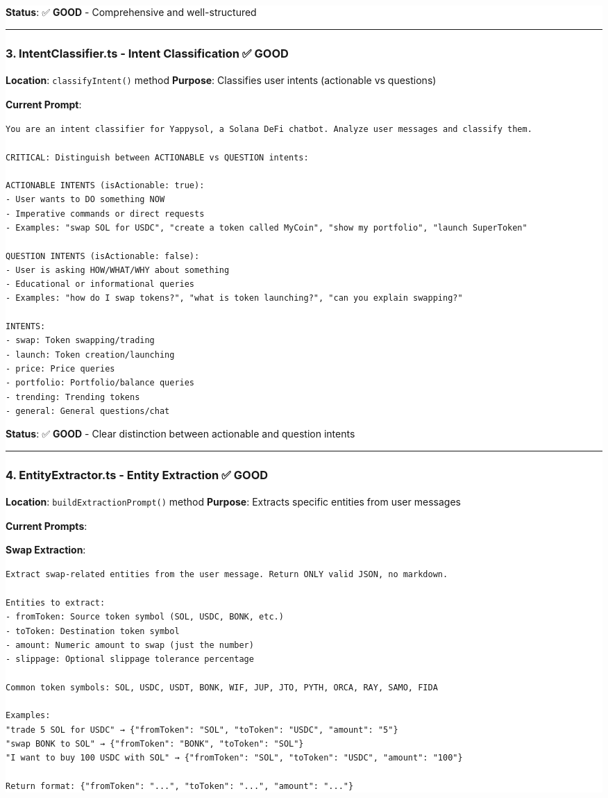 **Status**: ✅ **GOOD** - Comprehensive and well-structured

---

### 3. **IntentClassifier.ts** - Intent Classification ✅ **GOOD**

**Location**: `classifyIntent()` method
**Purpose**: Classifies user intents (actionable vs questions)

**Current Prompt**:
```
You are an intent classifier for Yappysol, a Solana DeFi chatbot. Analyze user messages and classify them.

CRITICAL: Distinguish between ACTIONABLE vs QUESTION intents:

ACTIONABLE INTENTS (isActionable: true):
- User wants to DO something NOW
- Imperative commands or direct requests
- Examples: "swap SOL for USDC", "create a token called MyCoin", "show my portfolio", "launch SuperToken"

QUESTION INTENTS (isActionable: false):
- User is asking HOW/WHAT/WHY about something
- Educational or informational queries
- Examples: "how do I swap tokens?", "what is token launching?", "can you explain swapping?"

INTENTS:
- swap: Token swapping/trading
- launch: Token creation/launching
- price: Price queries
- portfolio: Portfolio/balance queries
- trending: Trending tokens
- general: General questions/chat
```

**Status**: ✅ **GOOD** - Clear distinction between actionable and question intents

---

### 4. **EntityExtractor.ts** - Entity Extraction ✅ **GOOD**

**Location**: `buildExtractionPrompt()` method
**Purpose**: Extracts specific entities from user messages

**Current Prompts**:

**Swap Extraction**:
```
Extract swap-related entities from the user message. Return ONLY valid JSON, no markdown.

Entities to extract:
- fromToken: Source token symbol (SOL, USDC, BONK, etc.)
- toToken: Destination token symbol
- amount: Numeric amount to swap (just the number)
- slippage: Optional slippage tolerance percentage

Common token symbols: SOL, USDC, USDT, BONK, WIF, JUP, JTO, PYTH, ORCA, RAY, SAMO, FIDA

Examples:
"trade 5 SOL for USDC" → {"fromToken": "SOL", "toToken": "USDC", "amount": "5"}
"swap BONK to SOL" → {"fromToken": "BONK", "toToken": "SOL"}
"I want to buy 100 USDC with SOL" → {"fromToken": "SOL", "toToken": "USDC", "amount": "100"}

Return format: {"fromToken": "...", "toToken": "...", "amount": "..."}
```